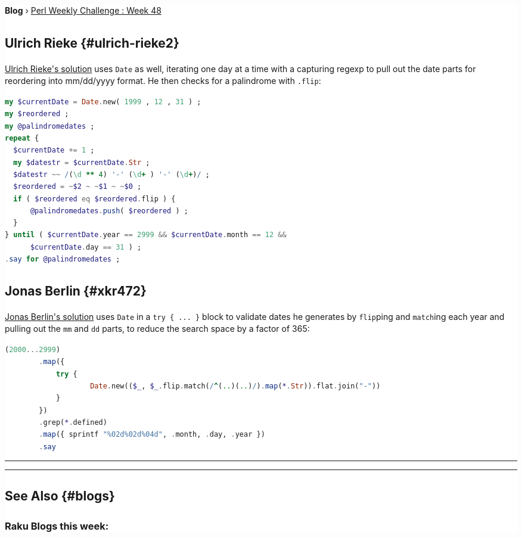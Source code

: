 **Blog** › [Perl Weekly Challenge : Week 48](https://dev.to/scimon/perl-weekly-challenge-week-42-2oo2)

## Ulrich Rieke {#ulrich-rieke2}

[Ulrich Rieke's solution](https://github.com/manwar/perlweeklychallenge-club/blob/master/challenge-048/ulrich-rieke/raku/ch-2.p6) uses `Date` as well, iterating one day at a time with a capturing regexp to pull out the date parts for reordering into mm/dd/yyyy format. He then checks for a palindrome with `.flip`:

```raku
my $currentDate = Date.new( 1999 , 12 , 31 ) ;
my $reordered ;
my @palindromedates ;
repeat {
  $currentDate += 1 ;
  my $datestr = $currentDate.Str ;
  $datestr ~~ /(\d ** 4) '-' (\d+ ) '-' (\d+)/ ;
  $reordered = ~$2 ~ ~$1 ~ ~$0 ;
  if ( $reordered eq $reordered.flip ) {
      @palindromedates.push( $reordered ) ;
  }
} until ( $currentDate.year == 2999 && $currentDate.month == 12 &&
      $currentDate.day == 31 ) ;
.say for @palindromedates ;
```

## Jonas Berlin {#xkr472}

[Jonas Berlin's solution](https://github.com/manwar/perlweeklychallenge-club/blob/master/challenge-048/xkr47/raku/ch-2.p6) uses `Date` in a `try { ... }` block to validate dates he generates by `flip`ping and `match`ing each year and pulling out the `mm` and `dd` parts, to reduce the search space by a factor of 365:

```raku
(2000...2999)
        .map({
            try {
                    Date.new(($_, $_.flip.match(/^(..)(..)/).map(*.Str)).flat.join("-"))
            }
        })
        .grep(*.defined)
        .map({ sprintf "%02d%02d%04d", .month, .day, .year })
        .say
```

***

***

## See Also {#blogs}

### Raku Blogs this week:
